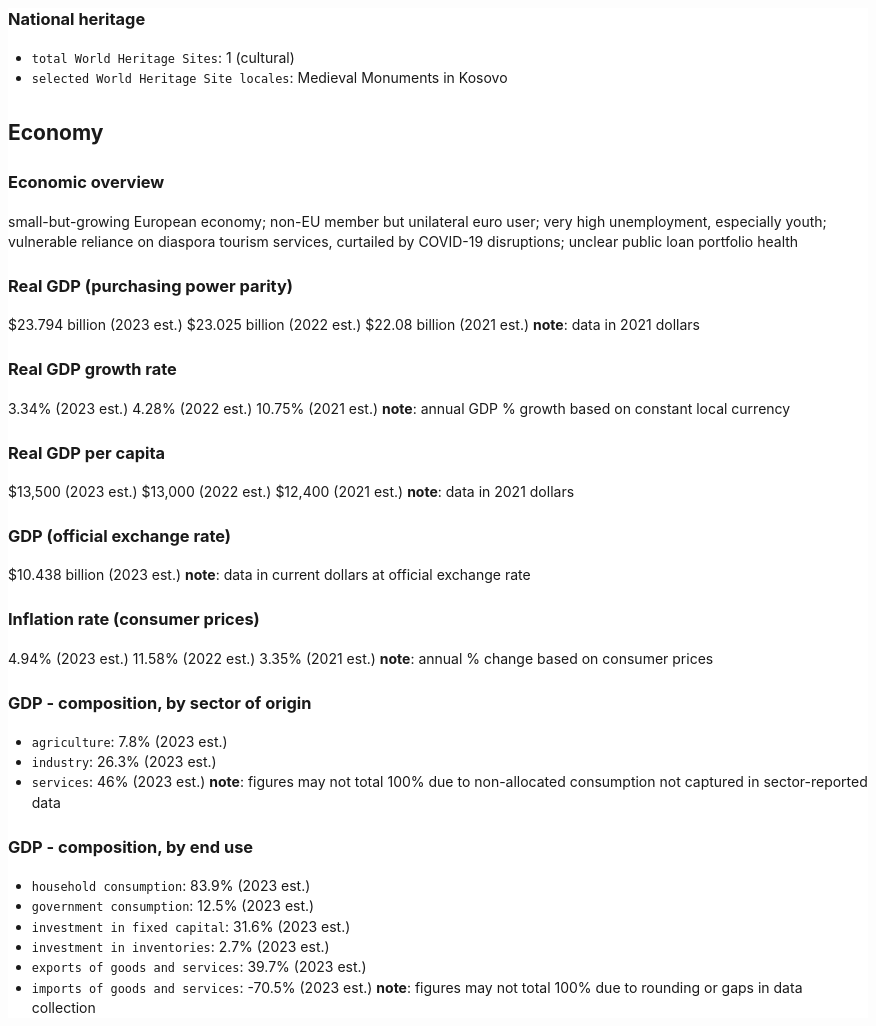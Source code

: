 ### National heritage
- `total World Heritage Sites`: 1 (cultural)
- `selected World Heritage Site locales`: Medieval Monuments in Kosovo

## Economy

### Economic overview
small-but-growing European economy; non-EU member but unilateral euro user; very high unemployment, especially youth; vulnerable reliance on diaspora tourism services, curtailed by COVID-19 disruptions; unclear public loan portfolio health

### Real GDP (purchasing power parity)
$23.794 billion (2023 est.)
$23.025 billion (2022 est.)
$22.08 billion (2021 est.)
**note**: data in 2021 dollars

### Real GDP growth rate
3.34% (2023 est.)
4.28% (2022 est.)
10.75% (2021 est.)
**note**: annual GDP % growth based on constant local currency

### Real GDP per capita
$13,500 (2023 est.)
$13,000 (2022 est.)
$12,400 (2021 est.)
**note**: data in 2021 dollars

### GDP (official exchange rate)
$10.438 billion (2023 est.)
**note**: data in current dollars at official exchange rate

### Inflation rate (consumer prices)
4.94% (2023 est.)
11.58% (2022 est.)
3.35% (2021 est.)
**note**: annual % change based on consumer prices

### GDP - composition, by sector of origin
- `agriculture`: 7.8% (2023 est.)
- `industry`: 26.3% (2023 est.)
- `services`: 46% (2023 est.)
**note**: figures may not total 100% due to non-allocated consumption not captured in sector-reported data

### GDP - composition, by end use
- `household consumption`: 83.9% (2023 est.)
- `government consumption`: 12.5% (2023 est.)
- `investment in fixed capital`: 31.6% (2023 est.)
- `investment in inventories`: 2.7% (2023 est.)
- `exports of goods and services`: 39.7% (2023 est.)
- `imports of goods and services`: -70.5% (2023 est.)
**note**: figures may not total 100% due to rounding or gaps in data collection
